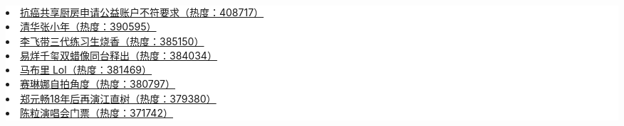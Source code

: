 <li>
<a href="https://s.weibo.com/weibo?q=%23%E6%8A%97%E7%99%8C%E5%85%B1%E4%BA%AB%E5%8E%A8%E6%88%BF%E7%94%B3%E8%AF%B7%E5%85%AC%E7%9B%8A%E8%B4%A6%E6%88%B7%E4%B8%8D%E7%AC%A6%E8%A6%81%E6%B1%82%23" target="weibo">
抗癌共享厨房申请公益账户不符要求（热度：408717）
</a>
</li>

<li>
<a href="https://s.weibo.com/weibo?q=%23%E6%B8%85%E5%8D%8E%E5%BC%A0%E5%B0%8F%E5%B9%B4%23" target="weibo">
清华张小年（热度：390595）
</a>
</li>

<li>
<a href="https://s.weibo.com/weibo?q=%23%E6%9D%8E%E9%A3%9E%E5%B8%A6%E4%B8%89%E4%BB%A3%E7%BB%83%E4%B9%A0%E7%94%9F%E7%83%A7%E9%A6%99%23" target="weibo">
李飞带三代练习生烧香（热度：385150）
</a>
</li>

<li>
<a href="https://s.weibo.com/weibo?q=%23%E6%98%93%E7%83%8A%E5%8D%83%E7%8E%BA%E5%8F%8C%E8%9C%A1%E5%83%8F%E5%90%8C%E5%8F%B0%E9%87%8A%E5%87%BA%23" target="weibo">
易烊千玺双蜡像同台释出（热度：384034）
</a>
</li>

<li>
<a href="https://s.weibo.com/weibo?q=%23%E9%A9%AC%E5%B8%83%E9%87%8C%20Lol%23" target="weibo">
马布里 Lol（热度：381469）
</a>
</li>

<li>
<a href="https://s.weibo.com/weibo?q=%23%E8%B5%9B%E7%90%B3%E5%A8%9C%E8%87%AA%E6%8B%8D%E8%A7%92%E5%BA%A6%23" target="weibo">
赛琳娜自拍角度（热度：380797）
</a>
</li>

<li>
<a href="https://s.weibo.com/weibo?q=%23%E9%83%91%E5%85%83%E7%95%8518%E5%B9%B4%E5%90%8E%E5%86%8D%E6%BC%94%E6%B1%9F%E7%9B%B4%E6%A0%91%23" target="weibo">
郑元畅18年后再演江直树（热度：379380）
</a>
</li>

<li>
<a href="https://s.weibo.com/weibo?q=%23%E9%99%88%E7%B2%92%E6%BC%94%E5%94%B1%E4%BC%9A%E9%97%A8%E7%A5%A8%23" target="weibo">
陈粒演唱会门票（热度：371742）
</a>
</li>

